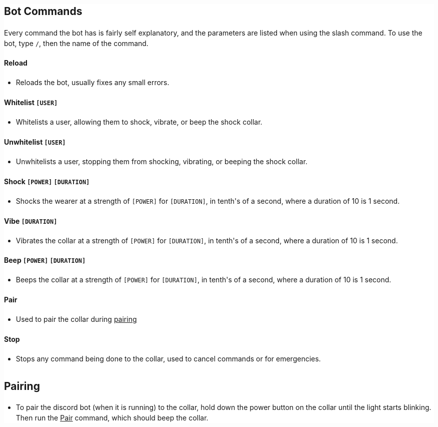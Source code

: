 ## Bot Commands
Every command the bot has is fairly self explanatory, and the parameters are listed when using the slash command. To use the bot, type `/`, then the name of the command.

#### Reload
- Reloads the bot, usually fixes any small errors.

#### Whitelist `[USER]`
- Whitelists a user, allowing them to shock, vibrate, or beep the shock collar.

#### Unwhitelist `[USER]`
- Unwhitelists a user, stopping them from shocking, vibrating, or beeping the shock collar.
  
#### Shock `[POWER]` `[DURATION]`
- Shocks the wearer at a strength of `[POWER]` for `[DURATION]`, in tenth's of a second, where a duration of 10 is 1 second.

#### Vibe `[DURATION]`
- Vibrates the collar at a strength of `[POWER]` for `[DURATION]`, in tenth's of a second, where a duration of 10 is 1 second.

#### Beep `[POWER]` `[DURATION]`
- Beeps the collar at a strength of `[POWER]` for `[DURATION]`, in tenth's of a second, where a duration of 10 is 1 second.

#### Pair
- Used to pair the collar during [pairing](#pairing)

#### Stop
- Stops any command being done to the collar, used to cancel commands or for emergencies.

## Pairing
- To pair the discord bot (when it is running) to the collar, hold down the power button on the collar until the light starts blinking. Then run the [Pair](#pair) command, which should beep the collar.
